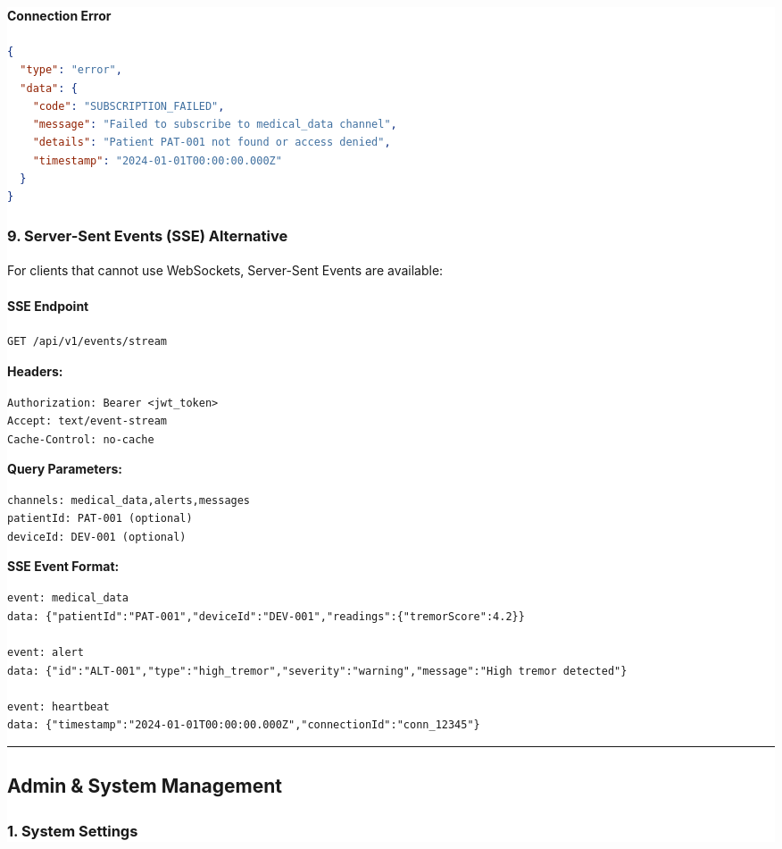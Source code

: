#### Connection Error
```json
{
  "type": "error",
  "data": {
    "code": "SUBSCRIPTION_FAILED",
    "message": "Failed to subscribe to medical_data channel",
    "details": "Patient PAT-001 not found or access denied",
    "timestamp": "2024-01-01T00:00:00.000Z"
  }
}
```

### 9. Server-Sent Events (SSE) Alternative

For clients that cannot use WebSockets, Server-Sent Events are available:

#### SSE Endpoint
```http
GET /api/v1/events/stream
```

**Headers:**
```http
Authorization: Bearer <jwt_token>
Accept: text/event-stream
Cache-Control: no-cache
```

**Query Parameters:**
```
channels: medical_data,alerts,messages
patientId: PAT-001 (optional)
deviceId: DEV-001 (optional)
```

**SSE Event Format:**
```
event: medical_data
data: {"patientId":"PAT-001","deviceId":"DEV-001","readings":{"tremorScore":4.2}}

event: alert
data: {"id":"ALT-001","type":"high_tremor","severity":"warning","message":"High tremor detected"}

event: heartbeat
data: {"timestamp":"2024-01-01T00:00:00.000Z","connectionId":"conn_12345"}
```

---

## Admin & System Management

### 1. System Settings
